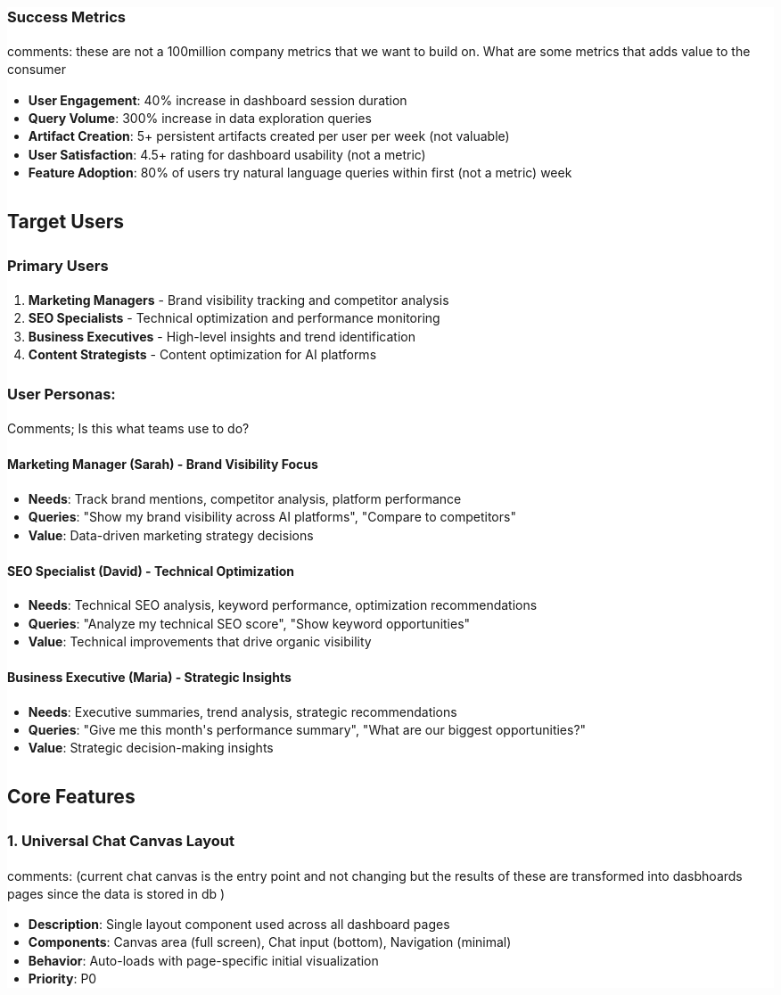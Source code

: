 ### Success Metrics
comments: these are not a 100million company metrics that we want to build on. 
What are some metrics that adds value to the consumer

- **User Engagement**: 40% increase in dashboard session duration
- **Query Volume**: 300% increase in data exploration queries
- **Artifact Creation**: 5+ persistent artifacts created per user per week (not valuable)
- **User Satisfaction**: 4.5+ rating for dashboard usability (not a metric)
- **Feature Adoption**: 80% of users try natural language queries within first (not a metric)
  week

## Target Users

### Primary Users

1. **Marketing Managers** - Brand visibility tracking and competitor analysis
2. **SEO Specialists** - Technical optimization and performance monitoring
3. **Business Executives** - High-level insights and trend identification
4. **Content Strategists** - Content optimization for AI platforms

### User Personas:
Comments; Is this what teams use to do?

#### Marketing Manager (Sarah) - Brand Visibility Focus

- **Needs**: Track brand mentions, competitor analysis, platform performance
- **Queries**: "Show my brand visibility across AI platforms", "Compare to
  competitors"
- **Value**: Data-driven marketing strategy decisions

#### SEO Specialist (David) - Technical Optimization

- **Needs**: Technical SEO analysis, keyword performance, optimization
  recommendations
- **Queries**: "Analyze my technical SEO score", "Show keyword opportunities"
- **Value**: Technical improvements that drive organic visibility

#### Business Executive (Maria) - Strategic Insights

- **Needs**: Executive summaries, trend analysis, strategic recommendations
- **Queries**: "Give me this month's performance summary", "What are our biggest
  opportunities?"
- **Value**: Strategic decision-making insights

## Core Features

### 1. Universal Chat Canvas Layout
comments: (current chat canvas is the entry point and not changing but the results of these are transformed into dasbhoards pages since the data is stored in db )
- **Description**: Single layout component used across all dashboard pages
- **Components**: Canvas area (full screen), Chat input (bottom), Navigation
  (minimal) 
- **Behavior**: Auto-loads with page-specific initial visualization
- **Priority**: P0
